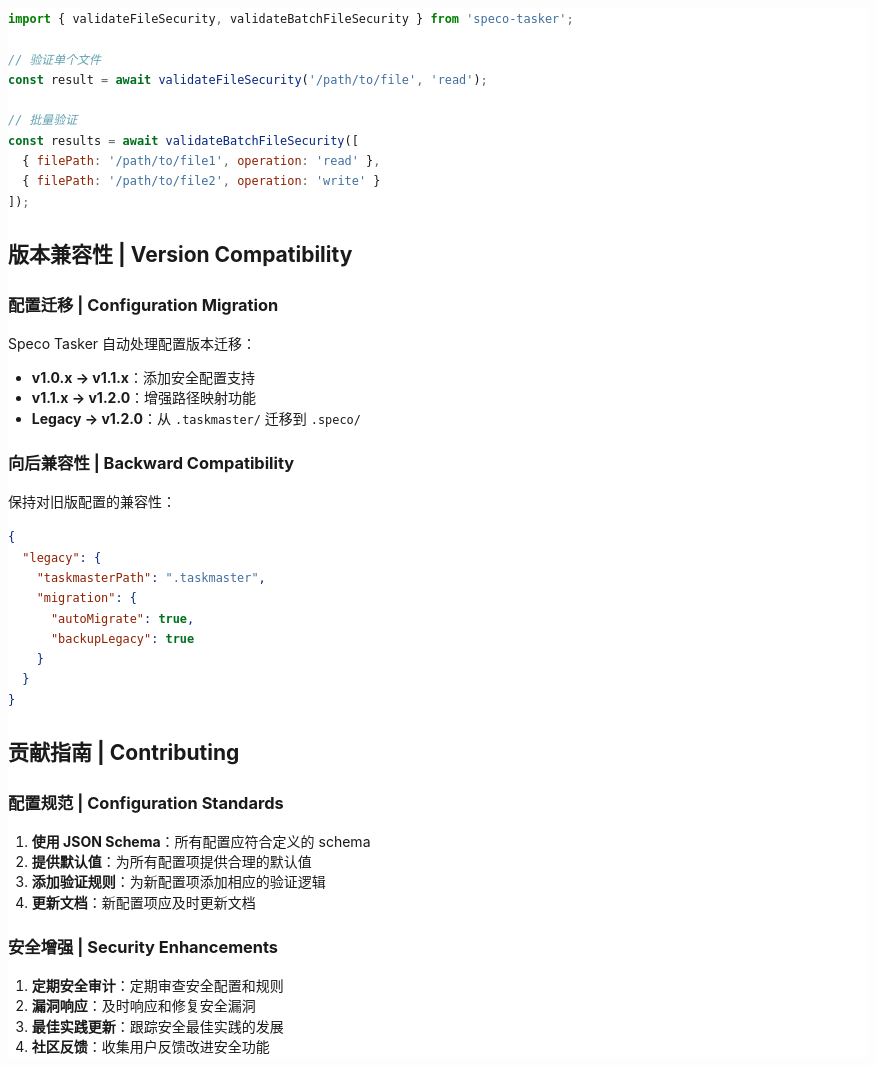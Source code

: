 ```javascript
import { validateFileSecurity, validateBatchFileSecurity } from 'speco-tasker';

// 验证单个文件
const result = await validateFileSecurity('/path/to/file', 'read');

// 批量验证
const results = await validateBatchFileSecurity([
  { filePath: '/path/to/file1', operation: 'read' },
  { filePath: '/path/to/file2', operation: 'write' }
]);
```

## 版本兼容性 | Version Compatibility

### 配置迁移 | Configuration Migration

Speco Tasker 自动处理配置版本迁移：

- **v1.0.x → v1.1.x**：添加安全配置支持
- **v1.1.x → v1.2.0**：增强路径映射功能
- **Legacy → v1.2.0**：从 `.taskmaster/` 迁移到 `.speco/`

### 向后兼容性 | Backward Compatibility

保持对旧版配置的兼容性：

```json
{
  "legacy": {
    "taskmasterPath": ".taskmaster",
    "migration": {
      "autoMigrate": true,
      "backupLegacy": true
    }
  }
}
```

## 贡献指南 | Contributing

### 配置规范 | Configuration Standards

1. **使用 JSON Schema**：所有配置应符合定义的 schema
2. **提供默认值**：为所有配置项提供合理的默认值
3. **添加验证规则**：为新配置项添加相应的验证逻辑
4. **更新文档**：新配置项应及时更新文档

### 安全增强 | Security Enhancements

1. **定期安全审计**：定期审查安全配置和规则
2. **漏洞响应**：及时响应和修复安全漏洞
3. **最佳实践更新**：跟踪安全最佳实践的发展
4. **社区反馈**：收集用户反馈改进安全功能
